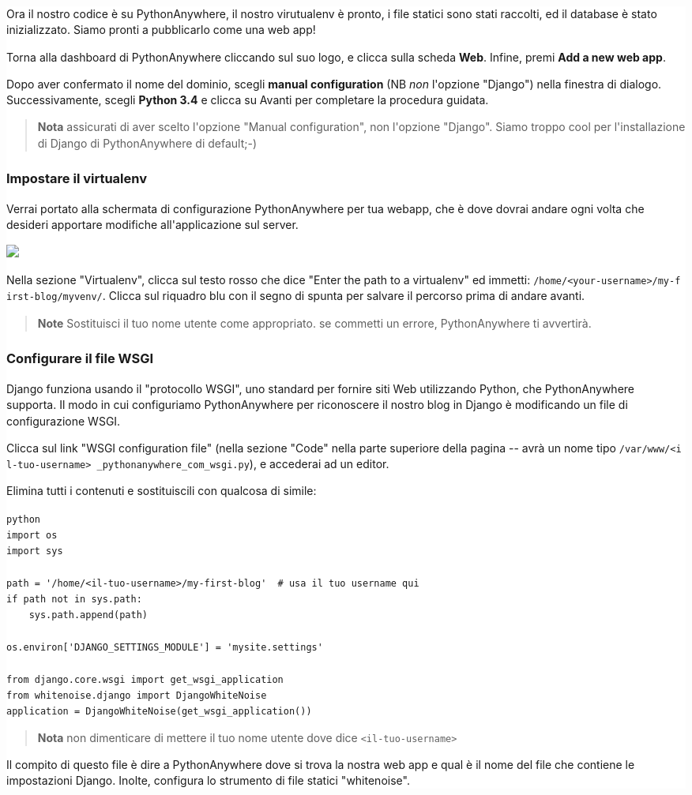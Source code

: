 Ora il nostro codice è su PythonAnywhere, il nostro virutualenv è pronto, i file statici sono stati raccolti, ed il database è stato inizializzato. Siamo pronti a pubblicarlo come una web app!

Torna alla dashboard di PythonAnywhere cliccando sul suo logo, e clicca sulla scheda **Web**. Infine, premi **Add a new web app**.

Dopo aver confermato il nome del dominio, scegli **manual configuration** (NB *non* l'opzione "Django") nella finestra di dialogo. Successivamente, scegli **Python 3.4** e clicca su Avanti per completare la procedura guidata.

> **Nota** assicurati di aver scelto l'opzione "Manual configuration", non l'opzione "Django". Siamo troppo cool per l'installazione di Django di PythonAnywhere di default;-)

### Impostare il virtualenv

Verrai portato alla schermata di configurazione PythonAnywhere per tua webapp, che è dove dovrai andare ogni volta che desideri apportare modifiche all'applicazione sul server.

![][7]

 [7]: images/pythonanywhere_web_tab_virtualenv.png

Nella sezione "Virtualenv", clicca sul testo rosso che dice "Enter the path to a virtualenv" ed immetti: `/home/<your-username>/my-first-blog/myvenv/`. Clicca sul riquadro blu con il segno di spunta per salvare il percorso prima di andare avanti.

> **Note** Sostituisci il tuo nome utente come appropriato. se commetti un errore, PythonAnywhere ti avvertirà.

### Configurare il file WSGI

Django funziona usando il "protocollo WSGI", uno standard per fornire siti Web utilizzando Python, che PythonAnywhere supporta. Il modo in cui configuriamo PythonAnywhere per riconoscere il nostro blog in Django è modificando un file di configurazione WSGI.

Clicca sul link "WSGI configuration file" (nella sezione "Code" nella parte superiore della pagina -- avrà un nome tipo `/var/www/<il-tuo-username> _pythonanywhere_com_wsgi.py`), e accederai ad un editor.

Elimina tutti i contenuti e sostituiscili con qualcosa di simile:

    python
    import os
    import sys
    
    path = '/home/<il-tuo-username>/my-first-blog'  # usa il tuo username qui
    if path not in sys.path:
        sys.path.append(path)
    
    os.environ['DJANGO_SETTINGS_MODULE'] = 'mysite.settings'
    
    from django.core.wsgi import get_wsgi_application
    from whitenoise.django import DjangoWhiteNoise
    application = DjangoWhiteNoise(get_wsgi_application())
    

> **Nota** non dimenticare di mettere il tuo nome utente dove dice `<il-tuo-username>`

Il compito di questo file è dire a PythonAnywhere dove si trova la nostra web app e qual è il nome del file che contiene le impostazioni Django. Inolte, configura lo strumento di file statici "whitenoise".


 [1]: http://pythonanywhere.com/
 [2]: http://www.github.com
 [3]: images/new_github_repo.png
 [4]: images/github_get_repo_url_screenshot.png
 [5]: https://github.com/django/django
 [6]: https://github.com/DjangoGirls/tutorial
 [8]: https://www.pythonanywhere.com/web_app_setup/
 [9]: https://www.pythonanywhere.com/wiki/DebuggingImportError